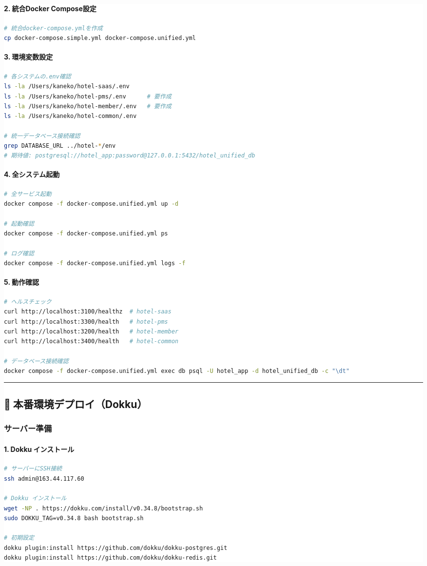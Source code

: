 #### 2. 統合Docker Compose設定
```bash
# 統合docker-compose.ymlを作成
cp docker-compose.simple.yml docker-compose.unified.yml
```

#### 3. 環境変数設定
```bash
# 各システムの.env確認
ls -la /Users/kaneko/hotel-saas/.env
ls -la /Users/kaneko/hotel-pms/.env      # 要作成
ls -la /Users/kaneko/hotel-member/.env   # 要作成
ls -la /Users/kaneko/hotel-common/.env

# 統一データベース接続確認
grep DATABASE_URL ../hotel-*/env
# 期待値: postgresql://hotel_app:password@127.0.0.1:5432/hotel_unified_db
```

#### 4. 全システム起動
```bash
# 全サービス起動
docker compose -f docker-compose.unified.yml up -d

# 起動確認
docker compose -f docker-compose.unified.yml ps

# ログ確認
docker compose -f docker-compose.unified.yml logs -f
```

#### 5. 動作確認
```bash
# ヘルスチェック
curl http://localhost:3100/healthz  # hotel-saas
curl http://localhost:3300/health   # hotel-pms
curl http://localhost:3200/health   # hotel-member
curl http://localhost:3400/health   # hotel-common

# データベース接続確認
docker compose -f docker-compose.unified.yml exec db psql -U hotel_app -d hotel_unified_db -c "\dt"
```

---

## 🚀 本番環境デプロイ（Dokku）

### サーバー準備

#### 1. Dokku インストール
```bash
# サーバーにSSH接続
ssh admin@163.44.117.60

# Dokku インストール
wget -NP . https://dokku.com/install/v0.34.8/bootstrap.sh
sudo DOKKU_TAG=v0.34.8 bash bootstrap.sh

# 初期設定
dokku plugin:install https://github.com/dokku/dokku-postgres.git
dokku plugin:install https://github.com/dokku/dokku-redis.git
```
